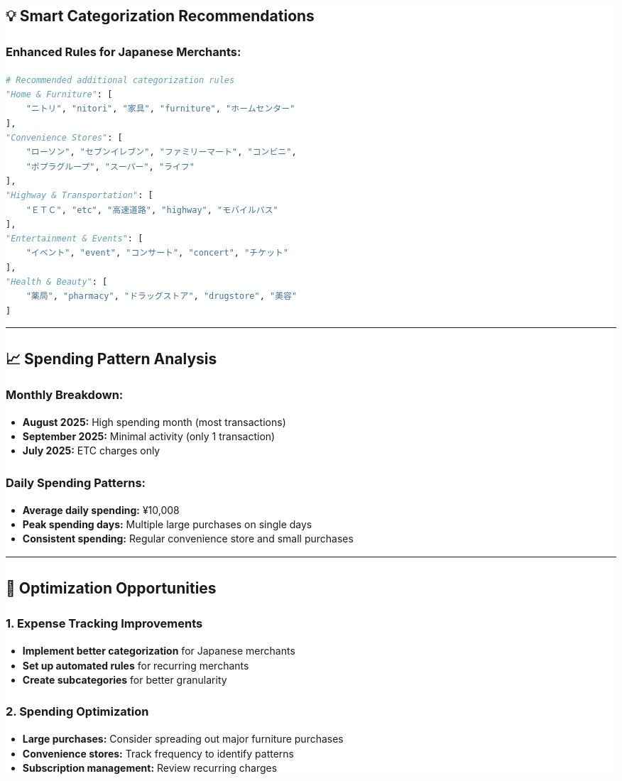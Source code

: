 
## 💡 Smart Categorization Recommendations

### Enhanced Rules for Japanese Merchants:

```python
# Recommended additional categorization rules
"Home & Furniture": [
    "ニトリ", "nitori", "家具", "furniture", "ホームセンター"
],
"Convenience Stores": [
    "ローソン", "セブンイレブン", "ファミリーマート", "コンビニ",
    "ポプラグループ", "スーパー", "ライフ"
],
"Highway & Transportation": [
    "ＥＴＣ", "etc", "高速道路", "highway", "モバイルパス"
],
"Entertainment & Events": [
    "イベント", "event", "コンサート", "concert", "チケット"
],
"Health & Beauty": [
    "薬局", "pharmacy", "ドラッグストア", "drugstore", "美容"
]
```

---

## 📈 Spending Pattern Analysis

### Monthly Breakdown:
- **August 2025:** High spending month (most transactions)
- **September 2025:** Minimal activity (only 1 transaction)
- **July 2025:** ETC charges only

### Daily Spending Patterns:
- **Average daily spending:** ¥10,008
- **Peak spending days:** Multiple large purchases on single days
- **Consistent spending:** Regular convenience store and small purchases

---

## 🎯 Optimization Opportunities

### 1. **Expense Tracking Improvements**
- **Implement better categorization** for Japanese merchants
- **Set up automated rules** for recurring merchants
- **Create subcategories** for better granularity

### 2. **Spending Optimization**
- **Large purchases:** Consider spreading out major furniture purchases
- **Convenience stores:** Track frequency to identify patterns
- **Subscription management:** Review recurring charges
